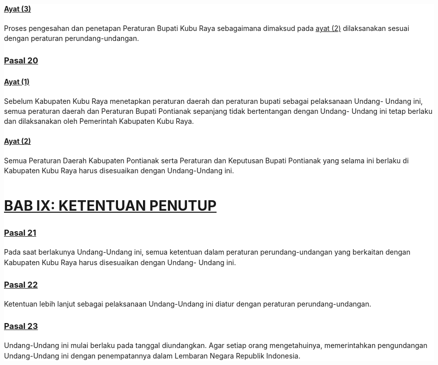 #### [Ayat (3)](http://example.org/legal/peraturan/uu/2007/35/pasal/0019/versi/20070810/ayat/0003)
Proses pengesahan dan penetapan Peraturan Bupati Kubu Raya sebagaimana dimaksud pada [ayat (2)](http://example.org/legal/peraturan/uu/2007/35/pasal/0019/versi/20070810/ayat/0002) dilaksanakan sesuai dengan peraturan perundang-undangan.


### [Pasal 20](http://example.org/legal/peraturan/uu/2007/35/pasal/0020)

#### [Ayat (1)](http://example.org/legal/peraturan/uu/2007/35/pasal/0020/versi/20070810/ayat/0001)
Sebelum Kabupaten Kubu Raya menetapkan peraturan daerah dan peraturan bupati sebagai pelaksanaan Undang- Undang ini, semua peraturan daerah dan Peraturan Bupati Pontianak sepanjang tidak bertentangan dengan Undang- Undang ini tetap berlaku dan dilaksanakan oleh Pemerintah Kabupaten Kubu Raya.

#### [Ayat (2)](http://example.org/legal/peraturan/uu/2007/35/pasal/0020/versi/20070810/ayat/0002)
Semua Peraturan Daerah Kabupaten Pontianak serta Peraturan dan Keputusan Bupati Pontianak yang selama ini berlaku di Kabupaten Kubu Raya harus disesuaikan dengan Undang-Undang ini.
 


# [BAB IX: KETENTUAN PENUTUP](http://example.org/legal/peraturan/uu/2007/35/bab/0009)

### [Pasal 21](http://example.org/legal/peraturan/uu/2007/35/pasal/0021)
Pada saat berlakunya Undang-Undang ini, semua ketentuan dalam peraturan perundang-undangan yang berkaitan dengan Kabupaten Kubu Raya harus disesuaikan dengan Undang- Undang ini.


### [Pasal 22](http://example.org/legal/peraturan/uu/2007/35/pasal/0022)
Ketentuan lebih lanjut sebagai pelaksanaan Undang-Undang ini diatur dengan peraturan perundang-undangan.


### [Pasal 23](http://example.org/legal/peraturan/uu/2007/35/pasal/0023)
Undang-Undang ini mulai berlaku pada tanggal diundangkan. Agar setiap orang mengetahuinya, memerintahkan pengundangan Undang-Undang ini dengan penempatannya dalam Lembaran Negara Republik Indonesia.
 
